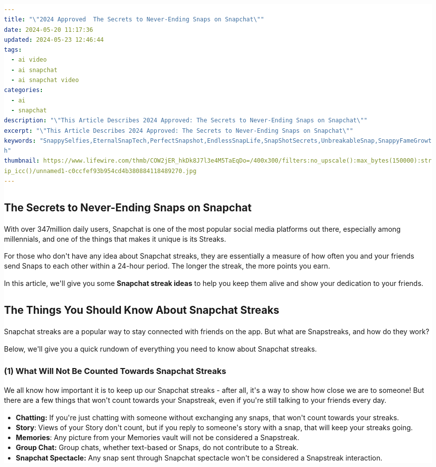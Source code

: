 ```yaml
---
title: "\"2024 Approved  The Secrets to Never-Ending Snaps on Snapchat\""
date: 2024-05-20 11:17:36
updated: 2024-05-23 12:46:44
tags:
  - ai video
  - ai snapchat
  - ai snapchat video
categories:
  - ai
  - snapchat
description: "\"This Article Describes 2024 Approved: The Secrets to Never-Ending Snaps on Snapchat\""
excerpt: "\"This Article Describes 2024 Approved: The Secrets to Never-Ending Snaps on Snapchat\""
keywords: "SnappySelfies,EternalSnapTech,PerfectSnapshot,EndlessSnapLife,SnapShotSecrets,UnbreakableSnap,SnappyFameGrowth"
thumbnail: https://www.lifewire.com/thmb/COW2jER_hkDk8J7l3e4M5TaEqDo=/400x300/filters:no_upscale():max_bytes(150000):strip_icc()/unnamed1-c0ccfef93b954cd4b380884118489270.jpg
---
```


## The Secrets to Never-Ending Snaps on Snapchat

With over 347million daily users, Snapchat is one of the most popular social media platforms out there, especially among millennials, and one of the things that makes it unique is its Streaks.

For those who don't have any idea about Snapchat streaks, they are essentially a measure of how often you and your friends send Snaps to each other within a 24-hour period. The longer the streak, the more points you earn.

In this article, we'll give you some **Snapchat streak ideas** to help you keep them alive and show your dedication to your friends.

## The Things You Should Know About Snapchat Streaks

Snapchat streaks are a popular way to stay connected with friends on the app. But what are Snapstreaks, and how do they work?

Below, we'll give you a quick rundown of everything you need to know about Snapchat streaks.

### (1) What Will Not Be Counted Towards Snapchat Streaks

We all know how important it is to keep up our Snapchat streaks - after all, it's a way to show how close we are to someone! But there are a few things that won't count towards your Snapstreak, even if you're still talking to your friends every day.

* **Chatting:** If you're just chatting with someone without exchanging any snaps, that won't count towards your streaks.
* **Story**: Views of your Story don't count, but if you reply to someone's story with a snap, that will keep your streaks going.
* **Memories**: Any picture from your Memories vault will not be considered a Snapstreak.
* **Group Chat:** Group chats, whether text-based or Snaps, do not contribute to a Streak.
* **Snapchat Spectacle:** Any snap sent through Snapchat spectacle won't be considered a Snapstreak interaction.
